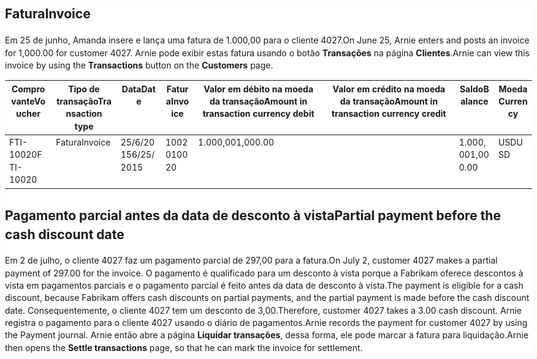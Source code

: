 ## <a name="invoice"></a><span data-ttu-id="efe3f-112">Fatura</span><span class="sxs-lookup"><span data-stu-id="efe3f-112">Invoice</span></span>
<span data-ttu-id="efe3f-113">Em 25 de junho, Amanda insere e lança uma fatura de 1.000,00 para o cliente 4027.</span><span class="sxs-lookup"><span data-stu-id="efe3f-113">On June 25, Arnie enters and posts an invoice for 1,000.00 for customer 4027.</span></span> <span data-ttu-id="efe3f-114">Arnie pode exibir estas fatura usando o botão **Transações** na página **Clientes**.</span><span class="sxs-lookup"><span data-stu-id="efe3f-114">Arnie can view this invoice by using the **Transactions** button on the **Customers** page.</span></span>

| <span data-ttu-id="efe3f-115">Comprovante</span><span class="sxs-lookup"><span data-stu-id="efe3f-115">Voucher</span></span>   | <span data-ttu-id="efe3f-116">Tipo de transação</span><span class="sxs-lookup"><span data-stu-id="efe3f-116">Transaction type</span></span> | <span data-ttu-id="efe3f-117">Data</span><span class="sxs-lookup"><span data-stu-id="efe3f-117">Date</span></span>      | <span data-ttu-id="efe3f-118">Fatura</span><span class="sxs-lookup"><span data-stu-id="efe3f-118">Invoice</span></span> | <span data-ttu-id="efe3f-119">Valor em débito na moeda da transação</span><span class="sxs-lookup"><span data-stu-id="efe3f-119">Amount in transaction currency debit</span></span> | <span data-ttu-id="efe3f-120">Valor em crédito na moeda da transação</span><span class="sxs-lookup"><span data-stu-id="efe3f-120">Amount in transaction currency credit</span></span> | <span data-ttu-id="efe3f-121">Saldo</span><span class="sxs-lookup"><span data-stu-id="efe3f-121">Balance</span></span>  | <span data-ttu-id="efe3f-122">Moeda</span><span class="sxs-lookup"><span data-stu-id="efe3f-122">Currency</span></span> |
|-----------|------------------|-----------|---------|--------------------------------------|---------------------------------------|----------|----------|
| <span data-ttu-id="efe3f-123">FTI-10020</span><span class="sxs-lookup"><span data-stu-id="efe3f-123">FTI-10020</span></span> | <span data-ttu-id="efe3f-124">Fatura</span><span class="sxs-lookup"><span data-stu-id="efe3f-124">Invoice</span></span>          | <span data-ttu-id="efe3f-125">25/6/2015</span><span class="sxs-lookup"><span data-stu-id="efe3f-125">6/25/2015</span></span> | <span data-ttu-id="efe3f-126">10020</span><span class="sxs-lookup"><span data-stu-id="efe3f-126">10020</span></span>   | <span data-ttu-id="efe3f-127">1.000,00</span><span class="sxs-lookup"><span data-stu-id="efe3f-127">1,000.00</span></span>                             |                                       | <span data-ttu-id="efe3f-128">1.000,00</span><span class="sxs-lookup"><span data-stu-id="efe3f-128">1,000.00</span></span> | <span data-ttu-id="efe3f-129">USD</span><span class="sxs-lookup"><span data-stu-id="efe3f-129">USD</span></span>      |

## <a name="partial-payment-before-the-cash-discount-date"></a><span data-ttu-id="efe3f-130">Pagamento parcial antes da data de desconto à vista</span><span class="sxs-lookup"><span data-stu-id="efe3f-130">Partial payment before the cash discount date</span></span>
<span data-ttu-id="efe3f-131">Em 2 de julho, o cliente 4027 faz um pagamento parcial de 297,00 para a fatura.</span><span class="sxs-lookup"><span data-stu-id="efe3f-131">On July 2, customer 4027 makes a partial payment of 297.00 for the invoice.</span></span> <span data-ttu-id="efe3f-132">O pagamento é qualificado para um desconto à vista porque a Fabrikam oferece descontos à vista em pagamentos parciais e o pagamento parcial é feito antes da data de desconto à vista.</span><span class="sxs-lookup"><span data-stu-id="efe3f-132">The payment is eligible for a cash discount, because Fabrikam offers cash discounts on partial payments, and the partial payment is made before the cash discount date.</span></span> <span data-ttu-id="efe3f-133">Consequentemente, o cliente 4027 tem um desconto de 3,00.</span><span class="sxs-lookup"><span data-stu-id="efe3f-133">Therefore, customer 4027 takes a 3.00 cash discount.</span></span> <span data-ttu-id="efe3f-134">Arnie registra o pagamento para o cliente 4027 usando o diário de pagamentos.</span><span class="sxs-lookup"><span data-stu-id="efe3f-134">Arnie records the payment for customer 4027 by using the Payment journal.</span></span> <span data-ttu-id="efe3f-135">Arnie então abre a página **Liquidar transações**, dessa forma, ele pode marcar a fatura para liquidação.</span><span class="sxs-lookup"><span data-stu-id="efe3f-135">Arnie then opens the **Settle transactions** page, so that he can mark the invoice for settlement.</span></span>
